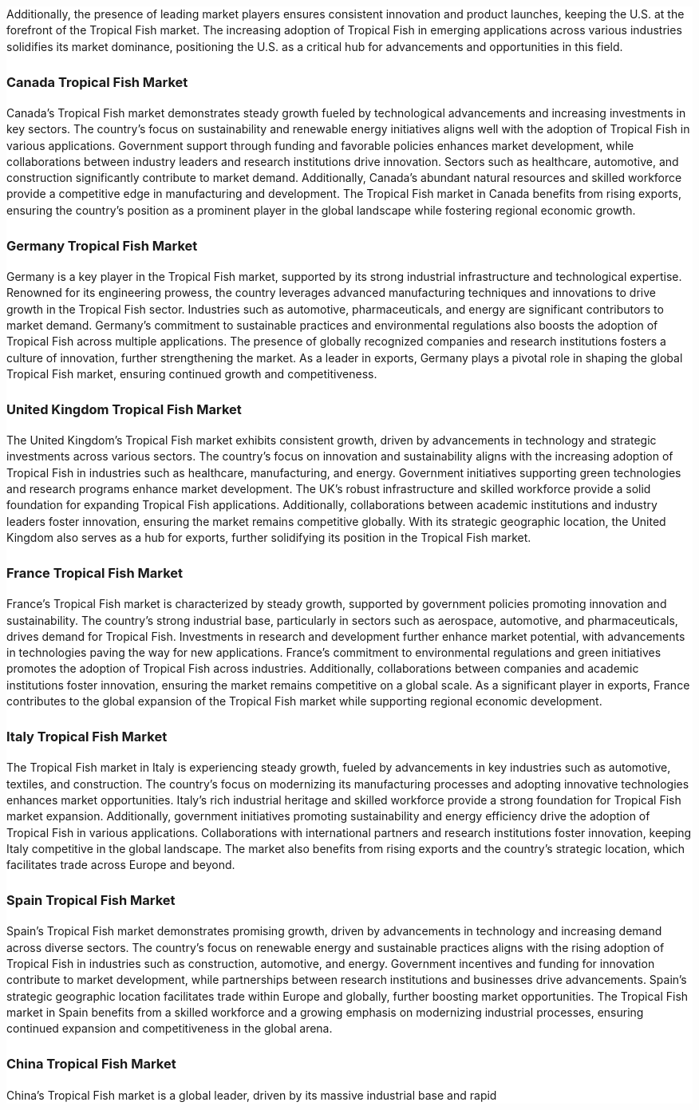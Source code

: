 Additionally, the presence of leading market players ensures consistent innovation and product launches, keeping the U.S. at the forefront of the Tropical Fish market. The increasing adoption of Tropical Fish in emerging applications across various industries solidifies its market dominance, positioning the U.S. as a critical hub for advancements and opportunities in this field.</p><h3>Canada Tropical Fish Market</h3><p>Canada&rsquo;s Tropical Fish market demonstrates steady growth fueled by technological advancements and increasing investments in key sectors. The country&rsquo;s focus on sustainability and renewable energy initiatives aligns well with the adoption of Tropical Fish in various applications. Government support through funding and favorable policies enhances market development, while collaborations between industry leaders and research institutions drive innovation. Sectors such as healthcare, automotive, and construction significantly contribute to market demand. Additionally, Canada&rsquo;s abundant natural resources and skilled workforce provide a competitive edge in manufacturing and development. The Tropical Fish market in Canada benefits from rising exports, ensuring the country&rsquo;s position as a prominent player in the global landscape while fostering regional economic growth.</p><h3>Germany Tropical Fish Market</h3><p>Germany is a key player in the Tropical Fish market, supported by its strong industrial infrastructure and technological expertise. Renowned for its engineering prowess, the country leverages advanced manufacturing techniques and innovations to drive growth in the Tropical Fish sector. Industries such as automotive, pharmaceuticals, and energy are significant contributors to market demand. Germany&rsquo;s commitment to sustainable practices and environmental regulations also boosts the adoption of Tropical Fish across multiple applications. The presence of globally recognized companies and research institutions fosters a culture of innovation, further strengthening the market. As a leader in exports, Germany plays a pivotal role in shaping the global Tropical Fish market, ensuring continued growth and competitiveness.</p><h3>United Kingdom Tropical Fish Market</h3><p>The United Kingdom&rsquo;s Tropical Fish market exhibits consistent growth, driven by advancements in technology and strategic investments across various sectors. The country&rsquo;s focus on innovation and sustainability aligns with the increasing adoption of Tropical Fish in industries such as healthcare, manufacturing, and energy. Government initiatives supporting green technologies and research programs enhance market development. The UK&rsquo;s robust infrastructure and skilled workforce provide a solid foundation for expanding Tropical Fish applications. Additionally, collaborations between academic institutions and industry leaders foster innovation, ensuring the market remains competitive globally. With its strategic geographic location, the United Kingdom also serves as a hub for exports, further solidifying its position in the Tropical Fish market.</p><h3>France Tropical Fish Market</h3><p>France&rsquo;s Tropical Fish market is characterized by steady growth, supported by government policies promoting innovation and sustainability. The country&rsquo;s strong industrial base, particularly in sectors such as aerospace, automotive, and pharmaceuticals, drives demand for Tropical Fish. Investments in research and development further enhance market potential, with advancements in technologies paving the way for new applications. France&rsquo;s commitment to environmental regulations and green initiatives promotes the adoption of Tropical Fish across industries. Additionally, collaborations between companies and academic institutions foster innovation, ensuring the market remains competitive on a global scale. As a significant player in exports, France contributes to the global expansion of the Tropical Fish market while supporting regional economic development.</p><h3>Italy Tropical Fish Market</h3><p>The Tropical Fish market in Italy is experiencing steady growth, fueled by advancements in key industries such as automotive, textiles, and construction. The country&rsquo;s focus on modernizing its manufacturing processes and adopting innovative technologies enhances market opportunities. Italy&rsquo;s rich industrial heritage and skilled workforce provide a strong foundation for Tropical Fish market expansion. Additionally, government initiatives promoting sustainability and energy efficiency drive the adoption of Tropical Fish in various applications. Collaborations with international partners and research institutions foster innovation, keeping Italy competitive in the global landscape. The market also benefits from rising exports and the country&rsquo;s strategic location, which facilitates trade across Europe and beyond.</p><h3>Spain Tropical Fish Market</h3><p>Spain&rsquo;s Tropical Fish market demonstrates promising growth, driven by advancements in technology and increasing demand across diverse sectors. The country&rsquo;s focus on renewable energy and sustainable practices aligns with the rising adoption of Tropical Fish in industries such as construction, automotive, and energy. Government incentives and funding for innovation contribute to market development, while partnerships between research institutions and businesses drive advancements. Spain&rsquo;s strategic geographic location facilitates trade within Europe and globally, further boosting market opportunities. The Tropical Fish market in Spain benefits from a skilled workforce and a growing emphasis on modernizing industrial processes, ensuring continued expansion and competitiveness in the global arena.</p><h3>China Tropical Fish Market</h3><p>China&rsquo;s Tropical Fish market is a global leader, driven by its massive industrial base and rapid